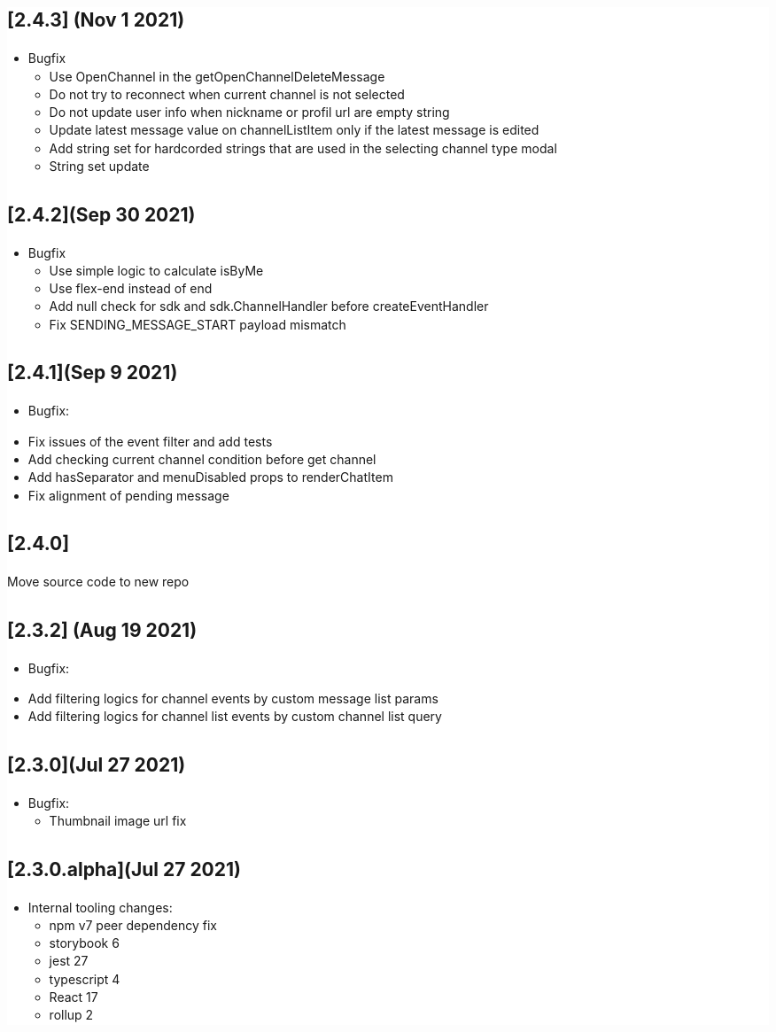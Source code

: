 ## [2.4.3] (Nov 1 2021)
- Bugfix
  * Use OpenChannel in the getOpenChannelDeleteMessage
  * Do not try to reconnect when current channel is not selected
  * Do not update user info when nickname or profil url are empty string
  * Update latest message value on channelListItem only if the latest message is edited
  * Add string set for hardcorded strings that are used in the selecting channel type modal
  * String set update

## [2.4.2](Sep 30 2021)
- Bugfix
  * Use simple logic to calculate isByMe
  * Use flex-end instead of end
  * Add null check for sdk and sdk.ChannelHandler before createEventHandler
  * Fix SENDING_MESSAGE_START payload mismatch

## [2.4.1](Sep 9 2021)

- Bugfix:
 * Fix issues of the event filter and add tests
 * Add checking current channel condition before get channel
 * Add hasSeparator and menuDisabled props to renderChatItem
 * Fix alignment of pending message

## [2.4.0]

Move source code to new repo

## [2.3.2] (Aug 19 2021)

- Bugfix:
 * Add filtering logics for channel events by custom message list params
 * Add filtering logics for channel list events by custom channel list query

## [2.3.0](Jul 27 2021)

- Bugfix:
  * Thumbnail image url fix

## [2.3.0.alpha](Jul 27 2021)

- Internal tooling changes:
  * npm v7 peer dependency fix
  * storybook 6
  * jest 27
  * typescript 4
  * React 17
  * rollup 2
